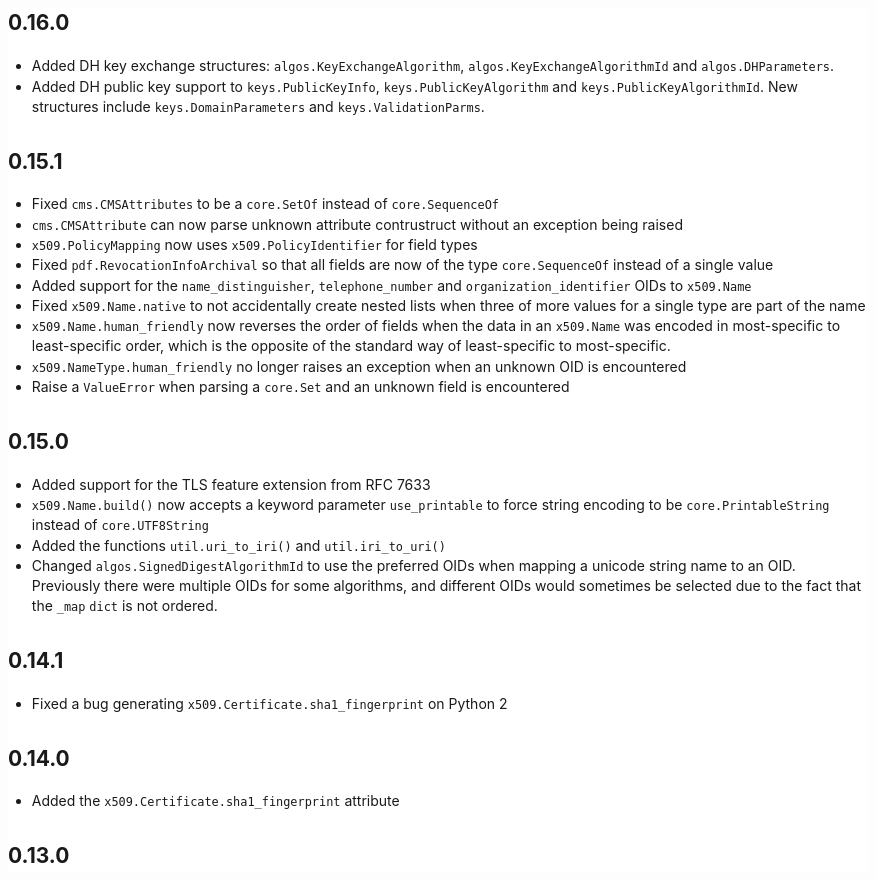 ## 0.16.0

 - Added DH key exchange structures: `algos.KeyExchangeAlgorithm`,
   `algos.KeyExchangeAlgorithmId` and `algos.DHParameters`.
 - Added DH public key support to `keys.PublicKeyInfo`,
   `keys.PublicKeyAlgorithm` and `keys.PublicKeyAlgorithmId`. New structures
   include `keys.DomainParameters` and `keys.ValidationParms`.

## 0.15.1

 - Fixed `cms.CMSAttributes` to be a `core.SetOf` instead of `core.SequenceOf`
 - `cms.CMSAttribute` can now parse unknown attribute contrustruct without an
   exception being raised
 - `x509.PolicyMapping` now uses `x509.PolicyIdentifier` for field types
 - Fixed `pdf.RevocationInfoArchival` so that all fields are now of the type
   `core.SequenceOf` instead of a single value
 - Added support for the `name_distinguisher`, `telephone_number` and
   `organization_identifier` OIDs to `x509.Name`
 - Fixed `x509.Name.native` to not accidentally create nested lists when three
   of more values for a single type are part of the name
 - `x509.Name.human_friendly` now reverses the order of fields when the data
   in an `x509.Name` was encoded in most-specific to least-specific order, which
   is the opposite of the standard way of least-specific to most-specific.
 - `x509.NameType.human_friendly` no longer raises an exception when an
   unknown OID is encountered
 - Raise a `ValueError` when parsing a `core.Set` and an unknown field is
   encountered

## 0.15.0

 - Added support for the TLS feature extension from RFC 7633
 - `x509.Name.build()` now accepts a keyword parameter `use_printable` to force
   string encoding to be `core.PrintableString` instead of `core.UTF8String`
 - Added the functions `util.uri_to_iri()` and `util.iri_to_uri()`
 - Changed `algos.SignedDigestAlgorithmId` to use the preferred OIDs when
   mapping a unicode string name to an OID. Previously there were multiple OIDs
   for some algorithms, and different OIDs would sometimes be selected due to
   the fact that the `_map` `dict` is not ordered.

## 0.14.1

 - Fixed a bug generating `x509.Certificate.sha1_fingerprint` on Python 2

## 0.14.0

 - Added the `x509.Certificate.sha1_fingerprint` attribute

## 0.13.0
